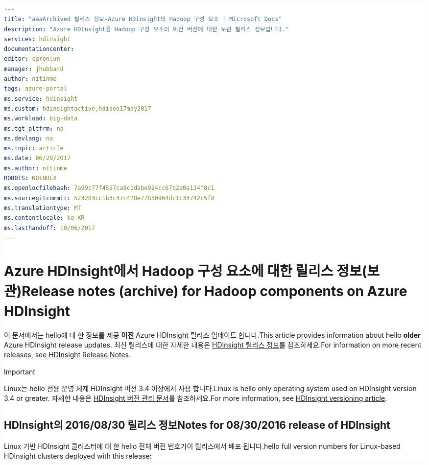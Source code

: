 ```yaml
---
title: "aaaArchived 릴리스 정보-Azure HDInsight의 Hadoop 구성 요소 | Microsoft Docs"
description: "Azure HDInsight용 Hadoop 구성 요소의 이전 버전에 대한 보관 릴리스 정보입니다."
services: hdinsight
documentationcenter: 
editor: cgronlun
manager: jhubbard
author: nitinme
tags: azure-portal
ms.service: hdinsight
ms.custom: hdinsightactive,hdiseo17may2017
ms.workload: big-data
ms.tgt_pltfrm: na
ms.devlang: na
ms.topic: article
ms.date: 06/29/2017
ms.author: nitinme
ROBOTS: NOINDEX
ms.openlocfilehash: 7a99c77f4557ca8c1dabe924cc67b2e0a134f8c1
ms.sourcegitcommit: 523283cc1b3c37c428e77850964dc1c33742c5f0
ms.translationtype: MT
ms.contentlocale: ko-KR
ms.lasthandoff: 10/06/2017
---
```

# <a name="release-notes-archive-for-hadoop-components-on-azure-hdinsight"></a><span data-ttu-id="6520d-103">Azure HDInsight에서 Hadoop 구성 요소에 대한 릴리스 정보(보관)</span><span class="sxs-lookup"><span data-stu-id="6520d-103">Release notes (archive) for Hadoop components on Azure HDInsight</span></span>

<span data-ttu-id="6520d-104">이 문서에서는 hello에 대 한 정보를 제공 **이전** Azure HDInsight 릴리스 업데이트 합니다.</span><span class="sxs-lookup"><span data-stu-id="6520d-104">This article provides information about hello **older** Azure HDInsight release updates.</span></span> <span data-ttu-id="6520d-105">최신 릴리스에 대한 자세한 내용은 [HDInsight 릴리스 정보](hdinsight-release-notes.md)를 참조하세요.</span><span class="sxs-lookup"><span data-stu-id="6520d-105">For information on more recent releases, see [HDInsight Release Notes](hdinsight-release-notes.md).</span></span>

> [!IMPORTANT]
> <span data-ttu-id="6520d-106">Linux는 hello 전용 운영 체제 HDInsight 버전 3.4 이상에서 사용 합니다.</span><span class="sxs-lookup"><span data-stu-id="6520d-106">Linux is hello only operating system used on HDInsight version 3.4 or greater.</span></span> <span data-ttu-id="6520d-107">자세한 내용은 [HDInsight 버전 관리 문서](hdinsight-component-versioning.md)를 참조하세요.</span><span class="sxs-lookup"><span data-stu-id="6520d-107">For more information, see [HDInsight versioning article](hdinsight-component-versioning.md).</span></span>



## <a name="notes-for-08302016-release-of-hdinsight"></a><span data-ttu-id="6520d-108">HDInsight의 2016/08/30 릴리스 정보</span><span class="sxs-lookup"><span data-stu-id="6520d-108">Notes for 08/30/2016 release of HDInsight</span></span>
<span data-ttu-id="6520d-109">Linux 기반 HDInsight 클러스터에 대 한 hello 전체 버전 번호가이 릴리스에서 배포 됩니다.</span><span class="sxs-lookup"><span data-stu-id="6520d-109">hello full version numbers for Linux-based HDInsight clusters deployed with this release:</span></span>
